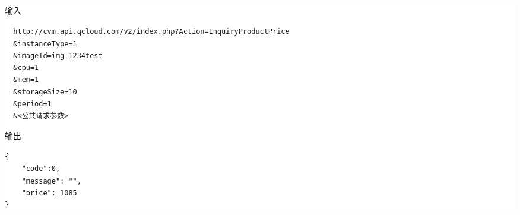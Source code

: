 输入

```
  http://cvm.api.qcloud.com/v2/index.php?Action=InquiryProductPrice
  &instanceType=1
  &imageId=img-1234test
  &cpu=1
  &mem=1
  &storageSize=10
  &period=1
  &<公共请求参数>
```

输出

```
{
    "code":0,
    "message": "",
    "price": 1085
}

```





